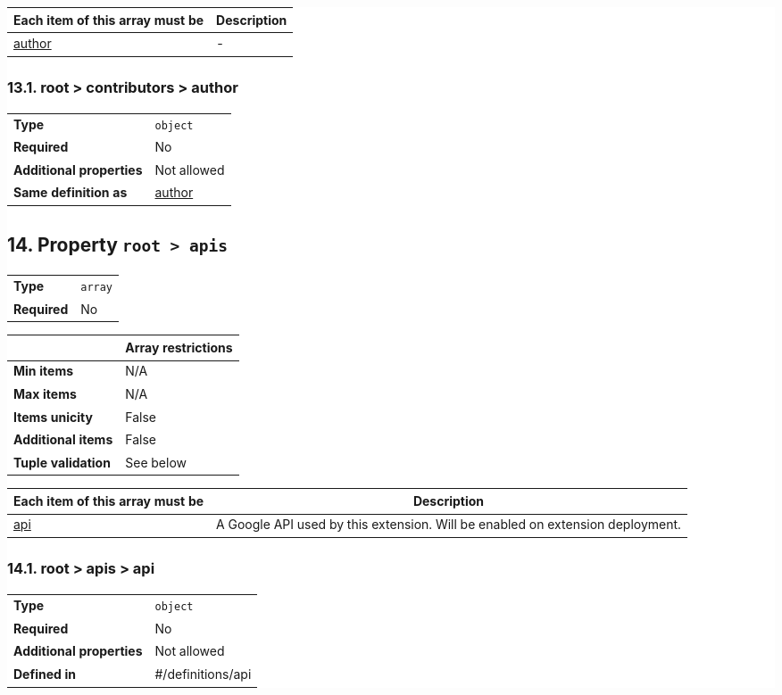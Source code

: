 | Each item of this array must be | Description |
| ------------------------------- | ----------- |
| [author](#contributors_items)   | -           |

### <a name="contributors_items"></a>13.1. root > contributors > author

|                           |                   |
| ------------------------- | ----------------- |
| **Type**                  | `object`          |
| **Required**              | No                |
| **Additional properties** | Not allowed       |
| **Same definition as**    | [author](#author) |

## <a name="apis"></a>14. Property `root > apis`

|              |         |
| ------------ | ------- |
| **Type**     | `array` |
| **Required** | No      |

|                      | Array restrictions |
| -------------------- | ------------------ |
| **Min items**        | N/A                |
| **Max items**        | N/A                |
| **Items unicity**    | False              |
| **Additional items** | False              |
| **Tuple validation** | See below          |

| Each item of this array must be | Description                                                                   |
| ------------------------------- | ----------------------------------------------------------------------------- |
| [api](#apis_items)              | A Google API used by this extension. Will be enabled on extension deployment. |

### <a name="apis_items"></a>14.1. root > apis > api

|                           |                   |
| ------------------------- | ----------------- |
| **Type**                  | `object`          |
| **Required**              | No                |
| **Additional properties** | Not allowed       |
| **Defined in**            | #/definitions/api |
